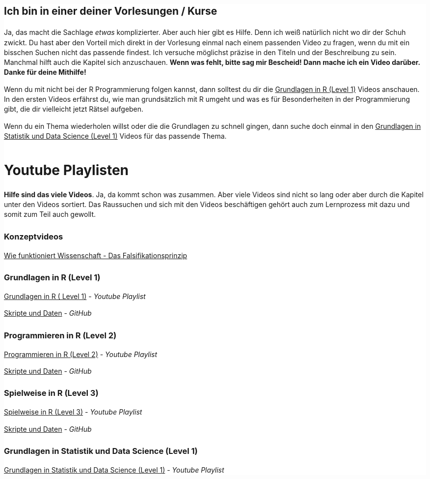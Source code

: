 ## Ich bin in einer deiner Vorlesungen / Kurse

Ja, das macht die Sachlage *etwas* komplizierter. Aber auch hier gibt es Hilfe. Denn ich weiß natürlich nicht wo dir der Schuh zwickt. Du hast aber den Vorteil mich direkt in der Vorlesung einmal nach einem passenden Video zu fragen, wenn du mit ein bisschen Suchen nicht das passende findest. Ich versuche möglichst präzise in den Titeln und der Beschreibung zu sein. Manchmal hilft auch die Kapitel sich anzuschauen. **Wenn was fehlt, bitte sag mir Bescheid! Dann mache ich ein Video darüber. Danke für deine Mithilfe!**

Wenn du mit nicht bei der R Programmierung folgen kannst, dann solltest du dir die [Grundlagen in R (Level 1)](#grundlagen-in-r-level-1) Videos anschauen. In den ersten Videos erfährst du, wie man grundsätzlich mit R umgeht und was es für Besonderheiten in der Programmierung gibt, die dir vielleicht jetzt Rätsel aufgeben.

Wenn du ein Thema wiederholen willst oder die die Grundlagen zu schnell gingen, dann suche doch einmal in den [Grundlagen in Statistik und Data Science (Level 1)](#grundlagen-in-statistik-und-data-science-level-1) Videos für das passende Thema.

# Youtube Playlisten

**Hilfe sind das viele Videos**. Ja, da kommt schon was zusammen. Aber viele Videos sind nicht so lang oder aber durch die Kapitel unter den Videos sortiert. Das Raussuchen und sich mit den Videos beschäftigen gehört auch zum Lernprozess mit dazu und somit zum Teil auch gewollt. 

### Konzeptvideos
[Wie funktioniert Wissenschaft - Das Falsifikationsprinzip](https://youtu.be/h45ftLNsspM)

### Grundlagen in R (Level 1)
[Grundlagen in R ( Level 1)](https://www.youtube.com/playlist?list=PLe51bCp9JvEFUnFqaJG5aRmON9i1ZbOYC) - _Youtube Playlist_

[Skripte und Daten](https://github.com/jkruppa/teaching/tree/main/Grundlagen%20in%20R%20(Level%201)#readme) - _GitHub_

### Programmieren in R (Level 2) 
[Programmieren in R (Level 2)](https://www.youtube.com/playlist?list=PLe51bCp9JvEFp6T3BKhWGoC2mF-ID31co) - _Youtube Playlist_

[Skripte und Daten](https://github.com/jkruppa/teaching/tree/main/Programmieren%20in%20R%20(Level%202)#readme) - _GitHub_

### Spielweise in R (Level 3)
[Spielweise in R (Level 3)](https://www.youtube.com/playlist?list=PLe51bCp9JvEFZeYClBKad6yurjUzc8jXp) - _Youtube Playlist_

[Skripte und Daten](https://github.com/jkruppa/teaching/tree/main/Spielweise%20in%20R%20(Level%203)#readme) - _GitHub_

### Grundlagen in Statistik und Data Science (Level 1)
[Grundlagen in Statistik und Data Science (Level 1)](https://www.youtube.com/playlist?list=PLe51bCp9JvEHA3HK3OJfjyENEja0Omser) - _Youtube Playlist_
